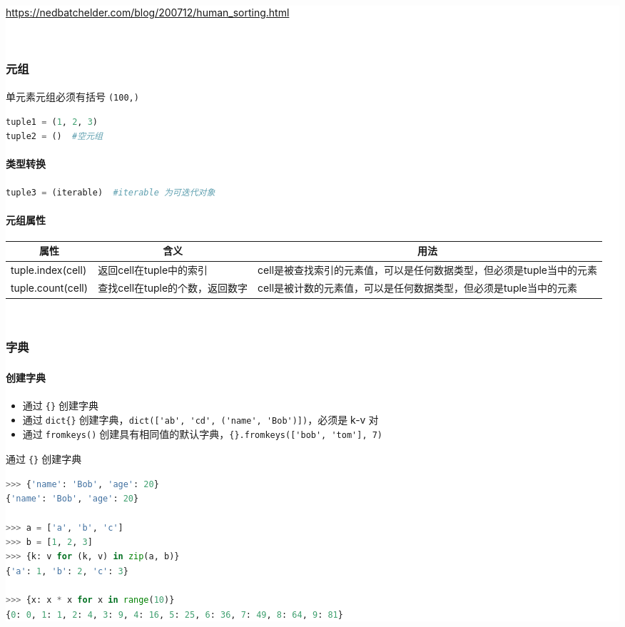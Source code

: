 https://nedbatchelder.com/blog/200712/human_sorting.html



<br>

### 元组

单元素元组必须有括号 `(100,)`

```python
tuple1 = (1, 2, 3)
tuple2 = ()  #空元组
```



#### 类型转换

```python
tuple3 = (iterable)  #iterable 为可迭代对象
```



#### 元组属性

| 属性              | 含义                            | 用法                                                         |
| ----------------- | ------------------------------- | ------------------------------------------------------------ |
| tuple.index(cell) | 返回cell在tuple中的索引         | cell是被查找索引的元素值，可以是任何数据类型，但必须是tuple当中的元素 |
| tuple.count(cell) | 查找cell在tuple的个数，返回数字 | cell是被计数的元素值，可以是任何数据类型，但必须是tuple当中的元素 |



<br>

### 字典

#### 创建字典

- 通过 `{}` 创建字典
- 通过 `dict{}` 创建字典，`dict(['ab', 'cd', ('name', 'Bob')])`，必须是 k-v 对
- 通过 `fromkeys()` 创建具有相同值的默认字典，`{}.fromkeys(['bob', 'tom'], 7)`



通过 `{}` 创建字典

```python
>>> {'name': 'Bob', 'age': 20}
{'name': 'Bob', 'age': 20}

>>> a = ['a', 'b', 'c']
>>> b = [1, 2, 3]
>>> {k: v for (k, v) in zip(a, b)}
{'a': 1, 'b': 2, 'c': 3}

>>> {x: x * x for x in range(10)}
{0: 0, 1: 1, 2: 4, 3: 9, 4: 16, 5: 25, 6: 36, 7: 49, 8: 64, 9: 81}
```
